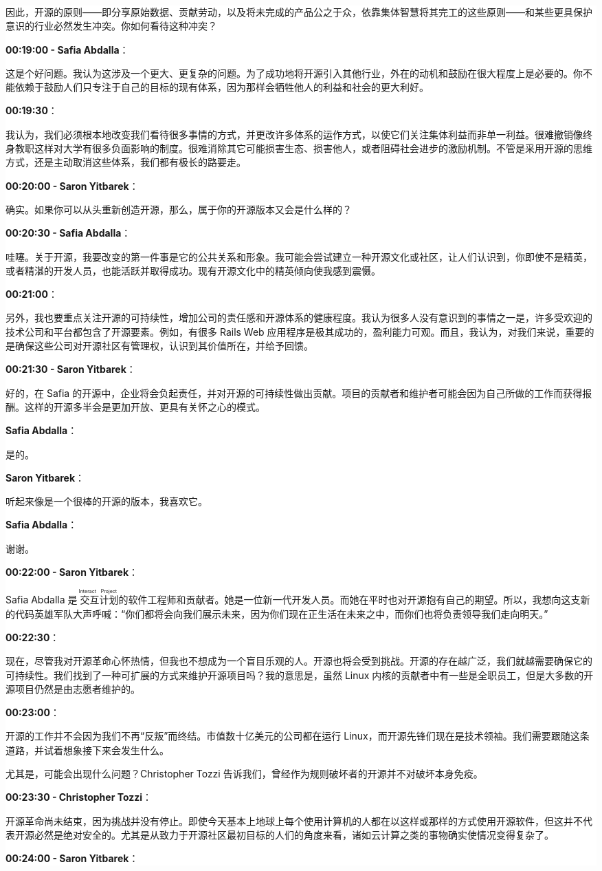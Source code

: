 因此，开源的原则——即分享原始数据、贡献劳动，以及将未完成的产品公之于众，依靠集体智慧将其完工的这些原则——和某些更具保护意识的行业必然发生冲突。你如何看待这种冲突？

**00:19:00 - Safia Abdalla**：

这是个好问题。我认为这涉及一个更大、更复杂的问题。为了成功地将开源引入其他行业，外在的动机和鼓励在很大程度上是必要的。你不能依赖于鼓励人们只专注于自己的目标的现有体系，因为那样会牺牲他人的利益和社会的更大利好。

**00:19:30**：

我认为，我们必须根本地改变我们看待很多事情的方式，并更改许多体系的运作方式，以使它们关注集体利益而非单一利益。很难撤销像终身教职这样对大学有很多负面影响的制度。很难消除其它可能损害生态、损害他人，或者阻碍社会进步的激励机制。不管是采用开源的思维方式，还是主动取消这些体系，我们都有极长的路要走。

**00:20:00 - Saron Yitbarek**：

确实。如果你可以从头重新创造开源，那么，属于你的开源版本又会是什么样的？

**00:20:30 - Safia Abdalla**：

哇噻。关于开源，我要改变的第一件事是它的公共关系和形象。我可能会尝试建立一种开源文化或社区，让人们认识到，你即使不是精英，或者精湛的开发人员，也能活跃并取得成功。现有开源文化中的精英倾向使我感到震慑。

**00:21:00**：

另外，我也要重点关注开源的可持续性，增加公司的责任感和开源体系的健康程度。我认为很多人没有意识到的事情之一是，许多受欢迎的技术公司和平台都包含了开源要素。例如，有很多 Rails Web 应用程序是极其成功的，盈利能力可观。而且，我认为，对我们来说，重要的是确保这些公司对开源社区有管理权，认识到其价值所在，并给予回馈。

**00:21:30 - Saron Yitbarek**：

好的，在 Safia 的开源中，企业将会负起责任，并对开源的可持续性做出贡献。项目的贡献者和维护者可能会因为自己所做的工作而获得报酬。这样的开源多半会是更加开放、更具有关怀之心的模式。

**Safia Abdalla**：

是的。

**Saron Yitbarek**：

听起来像是一个很棒的开源的版本，我喜欢它。

**Safia Abdalla**：

谢谢。

**00:22:00 - Saron Yitbarek**：

Safia Abdalla 是<ruby> 交互计划 <rt>  Interact Project </rt></ruby>的软件工程师和贡献者。她是一位新一代开发人员。而她在平时也对开源抱有自己的期望。所以，我想向这支新的代码英雄军队大声呼喊：“你们都将会向我们展示未来，因为你们现在正生活在未来之中，而你们也将负责领导我们走向明天。”

**00:22:30**：

现在，尽管我对开源革命心怀热情，但我也不想成为一个盲目乐观的人。开源也将会受到挑战。开源的存在越广泛，我们就越需要确保它的可持续性。我们找到了一种可扩展的方式来维护开源项目吗？我的意思是，虽然 Linux 内核的贡献者中有一些是全职员工，但是大多数的开源项目仍然是由志愿者维护的。

**00:23:00**：

开源的工作并不会因为我们不再“反叛”而终结。市值数十亿美元的公司都在运行 Linux，而开源先锋们现在是技术领袖。我们需要跟随这条道路，并试着想象接下来会发生什么。

尤其是，可能会出现什么问题？Christopher Tozzi 告诉我们，曾经作为规则破坏者的开源并不对破坏本身免疫。

**00:23:30 - Christopher Tozzi**：

开源革命尚未结束，因为挑战并没有停止。即使今天基本上地球上每个使用计算机的人都在以这样或那样的方式使用开源软件，但这并不代表开源必然是绝对安全的。尤其是从致力于开源社区最初目标的人们的角度来看，诸如云计算之类的事物确实使情况变得复杂了。

**00:24:00 - Saron Yitbarek**：
